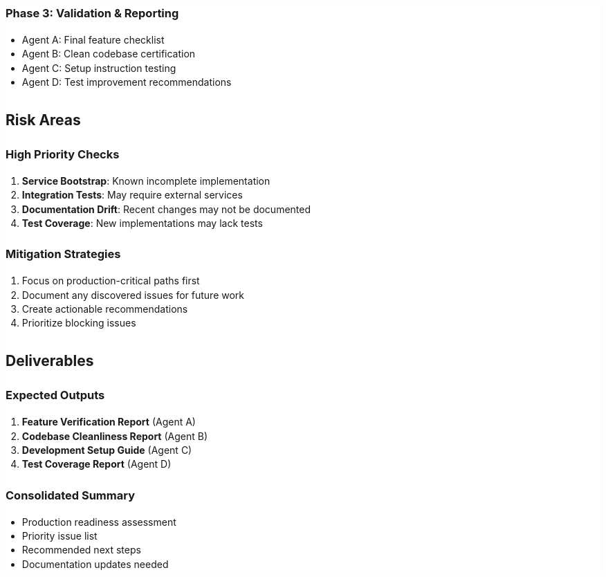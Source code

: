 ### Phase 3: Validation & Reporting
- Agent A: Final feature checklist
- Agent B: Clean codebase certification
- Agent C: Setup instruction testing
- Agent D: Test improvement recommendations

## Risk Areas

### High Priority Checks
1. **Service Bootstrap**: Known incomplete implementation
2. **Integration Tests**: May require external services
3. **Documentation Drift**: Recent changes may not be documented
4. **Test Coverage**: New implementations may lack tests

### Mitigation Strategies
1. Focus on production-critical paths first
2. Document any discovered issues for future work
3. Create actionable recommendations
4. Prioritize blocking issues

## Deliverables

### Expected Outputs
1. **Feature Verification Report** (Agent A)
2. **Codebase Cleanliness Report** (Agent B)
3. **Development Setup Guide** (Agent C)
4. **Test Coverage Report** (Agent D)

### Consolidated Summary
- Production readiness assessment
- Priority issue list
- Recommended next steps
- Documentation updates needed